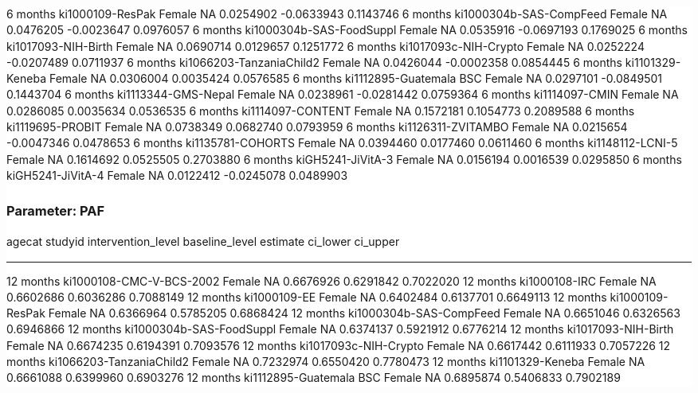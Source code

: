 6 months    ki1000109-ResPak           Female               NA                 0.0254902   -0.0633943   0.1143746
6 months    ki1000304b-SAS-CompFeed    Female               NA                 0.0476205   -0.0023647   0.0976057
6 months    ki1000304b-SAS-FoodSuppl   Female               NA                 0.0535916   -0.0697193   0.1769025
6 months    ki1017093-NIH-Birth        Female               NA                 0.0690714    0.0129657   0.1251772
6 months    ki1017093c-NIH-Crypto      Female               NA                 0.0252224   -0.0207489   0.0711937
6 months    ki1066203-TanzaniaChild2   Female               NA                 0.0426044   -0.0002358   0.0854445
6 months    ki1101329-Keneba           Female               NA                 0.0306004    0.0035424   0.0576585
6 months    ki1112895-Guatemala BSC    Female               NA                 0.0297101   -0.0849501   0.1443704
6 months    ki1113344-GMS-Nepal        Female               NA                 0.0238961   -0.0281442   0.0759364
6 months    ki1114097-CMIN             Female               NA                 0.0286085    0.0035634   0.0536535
6 months    ki1114097-CONTENT          Female               NA                 0.1572181    0.1054773   0.2089588
6 months    ki1119695-PROBIT           Female               NA                 0.0738349    0.0682740   0.0793959
6 months    ki1126311-ZVITAMBO         Female               NA                 0.0215654   -0.0047346   0.0478653
6 months    ki1135781-COHORTS          Female               NA                 0.0394460    0.0177460   0.0611460
6 months    ki1148112-LCNI-5           Female               NA                 0.1614692    0.0525505   0.2703880
6 months    kiGH5241-JiVitA-3          Female               NA                 0.0156194    0.0016539   0.0295850
6 months    kiGH5241-JiVitA-4          Female               NA                 0.0122412   -0.0245078   0.0489903


### Parameter: PAF


agecat      studyid                    intervention_level   baseline_level     estimate    ci_lower    ci_upper
----------  -------------------------  -------------------  ---------------  ----------  ----------  ----------
12 months   ki1000108-CMC-V-BCS-2002   Female               NA                0.6676926   0.6291842   0.7022020
12 months   ki1000108-IRC              Female               NA                0.6602686   0.6036286   0.7088149
12 months   ki1000109-EE               Female               NA                0.6402484   0.6137701   0.6649113
12 months   ki1000109-ResPak           Female               NA                0.6366964   0.5785205   0.6868424
12 months   ki1000304b-SAS-CompFeed    Female               NA                0.6651046   0.6326563   0.6946866
12 months   ki1000304b-SAS-FoodSuppl   Female               NA                0.6374137   0.5921912   0.6776214
12 months   ki1017093-NIH-Birth        Female               NA                0.6674235   0.6194391   0.7093576
12 months   ki1017093c-NIH-Crypto      Female               NA                0.6617442   0.6111933   0.7057226
12 months   ki1066203-TanzaniaChild2   Female               NA                0.7232974   0.6550420   0.7780473
12 months   ki1101329-Keneba           Female               NA                0.6661088   0.6399960   0.6903276
12 months   ki1112895-Guatemala BSC    Female               NA                0.6895874   0.5406833   0.7902189
